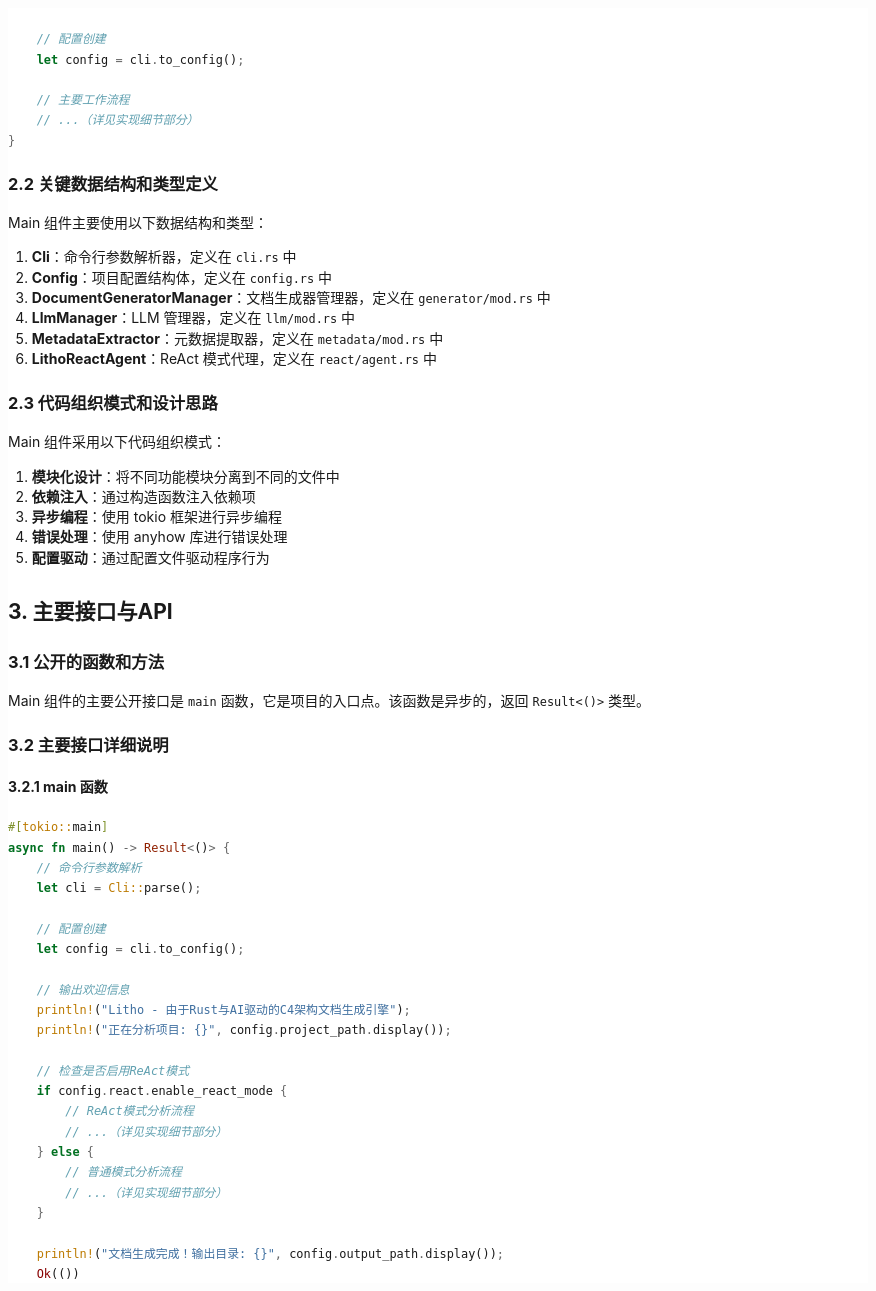 ```rust

    // 配置创建
    let config = cli.to_config();

    // 主要工作流程
    // ...（详见实现细节部分）
}
```

### 2.2 关键数据结构和类型定义

Main 组件主要使用以下数据结构和类型：

1. **Cli**：命令行参数解析器，定义在 `cli.rs` 中
2. **Config**：项目配置结构体，定义在 `config.rs` 中
3. **DocumentGeneratorManager**：文档生成器管理器，定义在 `generator/mod.rs` 中
4. **LlmManager**：LLM 管理器，定义在 `llm/mod.rs` 中
5. **MetadataExtractor**：元数据提取器，定义在 `metadata/mod.rs` 中
6. **LithoReactAgent**：ReAct 模式代理，定义在 `react/agent.rs` 中

### 2.3 代码组织模式和设计思路

Main 组件采用以下代码组织模式：

1. **模块化设计**：将不同功能模块分离到不同的文件中
2. **依赖注入**：通过构造函数注入依赖项
3. **异步编程**：使用 tokio 框架进行异步编程
4. **错误处理**：使用 anyhow 库进行错误处理
5. **配置驱动**：通过配置文件驱动程序行为

## 3. 主要接口与API

### 3.1 公开的函数和方法

Main 组件的主要公开接口是 `main` 函数，它是项目的入口点。该函数是异步的，返回 `Result<()>` 类型。

### 3.2 主要接口详细说明

#### 3.2.1 main 函数

```rust
#[tokio::main]
async fn main() -> Result<()> {
    // 命令行参数解析
    let cli = Cli::parse();

    // 配置创建
    let config = cli.to_config();

    // 输出欢迎信息
    println!("Litho - 由于Rust与AI驱动的C4架构文档生成引擎");
    println!("正在分析项目: {}", config.project_path.display());

    // 检查是否启用ReAct模式
    if config.react.enable_react_mode {
        // ReAct模式分析流程
        // ...（详见实现细节部分）
    } else {
        // 普通模式分析流程
        // ...（详见实现细节部分）
    }

    println!("文档生成完成！输出目录: {}", config.output_path.display());
    Ok(())
```